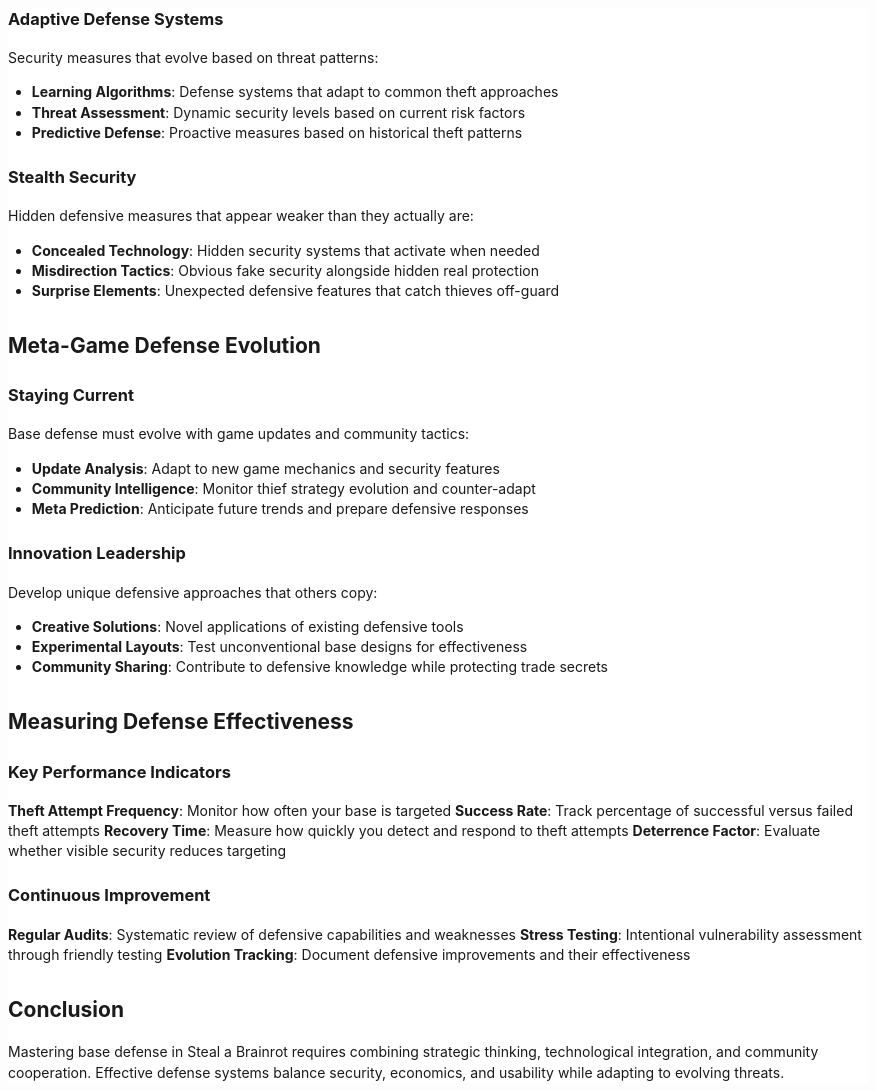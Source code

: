 ### Adaptive Defense Systems

Security measures that evolve based on threat patterns:
- **Learning Algorithms**: Defense systems that adapt to common theft approaches
- **Threat Assessment**: Dynamic security levels based on current risk factors
- **Predictive Defense**: Proactive measures based on historical theft patterns

### Stealth Security

Hidden defensive measures that appear weaker than they actually are:
- **Concealed Technology**: Hidden security systems that activate when needed
- **Misdirection Tactics**: Obvious fake security alongside hidden real protection
- **Surprise Elements**: Unexpected defensive features that catch thieves off-guard

## Meta-Game Defense Evolution

### Staying Current

Base defense must evolve with game updates and community tactics:
- **Update Analysis**: Adapt to new game mechanics and security features
- **Community Intelligence**: Monitor thief strategy evolution and counter-adapt
- **Meta Prediction**: Anticipate future trends and prepare defensive responses

### Innovation Leadership

Develop unique defensive approaches that others copy:
- **Creative Solutions**: Novel applications of existing defensive tools
- **Experimental Layouts**: Test unconventional base designs for effectiveness
- **Community Sharing**: Contribute to defensive knowledge while protecting trade secrets

## Measuring Defense Effectiveness

### Key Performance Indicators

**Theft Attempt Frequency**: Monitor how often your base is targeted
**Success Rate**: Track percentage of successful versus failed theft attempts
**Recovery Time**: Measure how quickly you detect and respond to theft attempts
**Deterrence Factor**: Evaluate whether visible security reduces targeting

### Continuous Improvement

**Regular Audits**: Systematic review of defensive capabilities and weaknesses
**Stress Testing**: Intentional vulnerability assessment through friendly testing
**Evolution Tracking**: Document defensive improvements and their effectiveness

## Conclusion

Mastering base defense in Steal a Brainrot requires combining strategic thinking, technological integration, and community cooperation. Effective defense systems balance security, economics, and usability while adapting to evolving threats.
